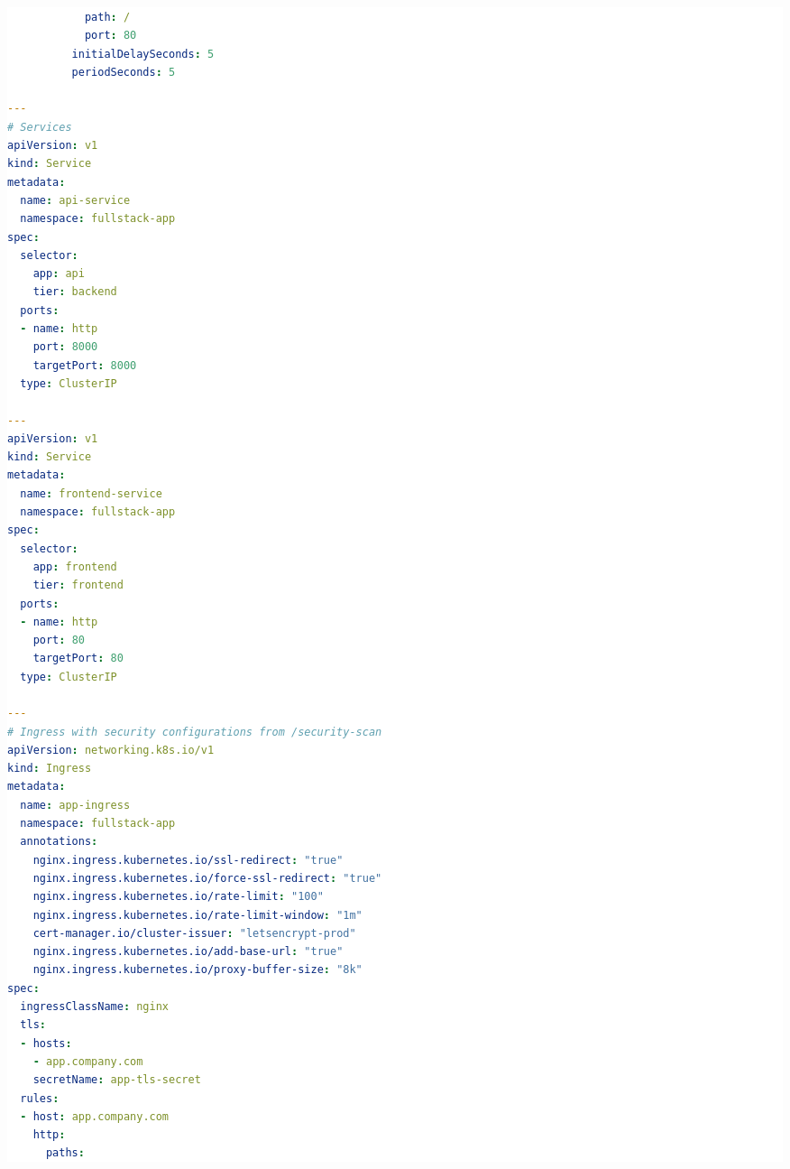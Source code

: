 ```yaml
            path: /
            port: 80
          initialDelaySeconds: 5
          periodSeconds: 5

---
# Services
apiVersion: v1
kind: Service
metadata:
  name: api-service
  namespace: fullstack-app
spec:
  selector:
    app: api
    tier: backend
  ports:
  - name: http
    port: 8000
    targetPort: 8000
  type: ClusterIP

---
apiVersion: v1
kind: Service
metadata:
  name: frontend-service
  namespace: fullstack-app
spec:
  selector:
    app: frontend
    tier: frontend
  ports:
  - name: http
    port: 80
    targetPort: 80
  type: ClusterIP

---
# Ingress with security configurations from /security-scan
apiVersion: networking.k8s.io/v1
kind: Ingress
metadata:
  name: app-ingress
  namespace: fullstack-app
  annotations:
    nginx.ingress.kubernetes.io/ssl-redirect: "true"
    nginx.ingress.kubernetes.io/force-ssl-redirect: "true"
    nginx.ingress.kubernetes.io/rate-limit: "100"
    nginx.ingress.kubernetes.io/rate-limit-window: "1m"
    cert-manager.io/cluster-issuer: "letsencrypt-prod"
    nginx.ingress.kubernetes.io/add-base-url: "true"
    nginx.ingress.kubernetes.io/proxy-buffer-size: "8k"
spec:
  ingressClassName: nginx
  tls:
  - hosts:
    - app.company.com
    secretName: app-tls-secret
  rules:
  - host: app.company.com
    http:
      paths:
```